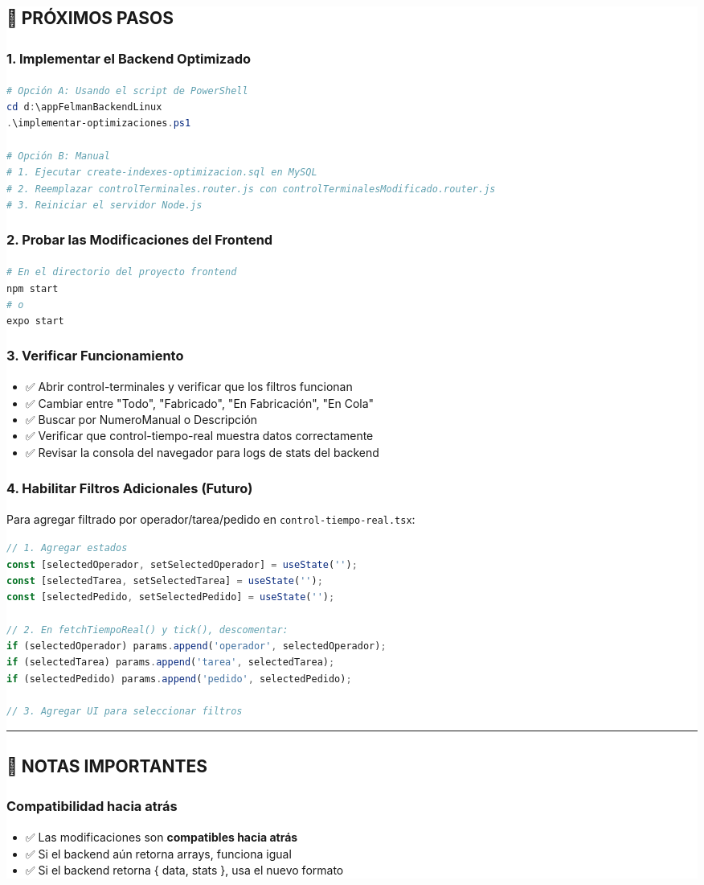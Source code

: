 ## 🚀 PRÓXIMOS PASOS

### 1. Implementar el Backend Optimizado
```powershell
# Opción A: Usando el script de PowerShell
cd d:\appFelmanBackendLinux
.\implementar-optimizaciones.ps1

# Opción B: Manual
# 1. Ejecutar create-indexes-optimizacion.sql en MySQL
# 2. Reemplazar controlTerminales.router.js con controlTerminalesModificado.router.js
# 3. Reiniciar el servidor Node.js
```

### 2. Probar las Modificaciones del Frontend
```bash
# En el directorio del proyecto frontend
npm start
# o
expo start
```

### 3. Verificar Funcionamiento
- ✅ Abrir control-terminales y verificar que los filtros funcionan
- ✅ Cambiar entre "Todo", "Fabricado", "En Fabricación", "En Cola"
- ✅ Buscar por NumeroManual o Descripción
- ✅ Verificar que control-tiempo-real muestra datos correctamente
- ✅ Revisar la consola del navegador para logs de stats del backend

### 4. Habilitar Filtros Adicionales (Futuro)
Para agregar filtrado por operador/tarea/pedido en `control-tiempo-real.tsx`:

```typescript
// 1. Agregar estados
const [selectedOperador, setSelectedOperador] = useState('');
const [selectedTarea, setSelectedTarea] = useState('');
const [selectedPedido, setSelectedPedido] = useState('');

// 2. En fetchTiempoReal() y tick(), descomentar:
if (selectedOperador) params.append('operador', selectedOperador);
if (selectedTarea) params.append('tarea', selectedTarea);
if (selectedPedido) params.append('pedido', selectedPedido);

// 3. Agregar UI para seleccionar filtros
```

---

## 📝 NOTAS IMPORTANTES

### Compatibilidad hacia atrás
- ✅ Las modificaciones son **compatibles hacia atrás**
- ✅ Si el backend aún retorna arrays, funciona igual
- ✅ Si el backend retorna { data, stats }, usa el nuevo formato
